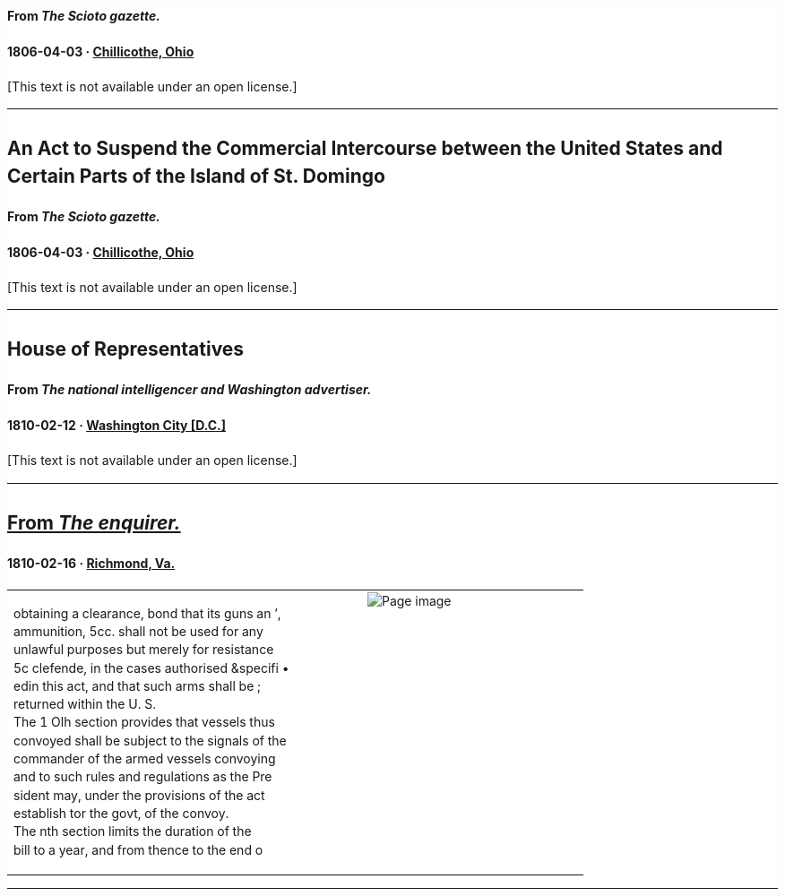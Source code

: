 #### From _The Scioto gazette._

#### 1806-04-03 &middot; [Chillicothe, Ohio](http://dbpedia.org/resource/Chillicothe%2C_Ohio)

[This text is not available under an open license.]

---

## An Act to Suspend the Commercial Intercourse between the United States and Certain Parts of the Island of St. Domingo

#### From _The Scioto gazette._

#### 1806-04-03 &middot; [Chillicothe, Ohio](http://dbpedia.org/resource/Chillicothe%2C_Ohio)

[This text is not available under an open license.]

---

## House of Representatives

#### From _The national intelligencer and Washington advertiser._

#### 1810-02-12 &middot; [Washington City [D.C.]](http://dbpedia.org/resource/Washington%2C_D.C.)

[This text is not available under an open license.]

---

## [From _The enquirer._](https://www.loc.gov/resource/sn84024736/1810-02-16/ed-1/?sp=2)

#### 1810-02-16 &middot; [Richmond, Va.](http://dbpedia.org/resource/Richmond%2C_Virginia)

<table style="width: 100%;"><tr><td style="width: 50%">

  
obtaining a clearance, bond that its guns an ’,  
ammunition, 5cc. shall not be used for any  
unlawful purposes but merely for resistance  
5c clefende, in the cases authorised &amp;specifi •  
edin this act, and that such arms shall be ;  
returned within the U. S.  
The 1 Olh section provides that vessels thus  
convoyed shall be subject to the signals of the  
commander of the armed vessels convoying  
and to such rules and regulations as the Pre­  
sident may, under the provisions of the act  
establish tor the govt, of the convoy.  
The nth section limits the duration of the  
bill to a year, and from thence to the end o
</td><td style="width: 50%; max-height: 75%; margin: auto; display: block;">
<img alt="Page image" src="https://tile.loc.gov/image-services/iiif/service:ndnp:vi:batch_vi_loons_ver01:data:sn84024736:00414183839:1810021601:0369/pct:76.58571946357375,36.51840306917636,18.744714268454754,7.605003396874875/!600,600/0/default.jpg"/>
</td>
</tr></table>

---